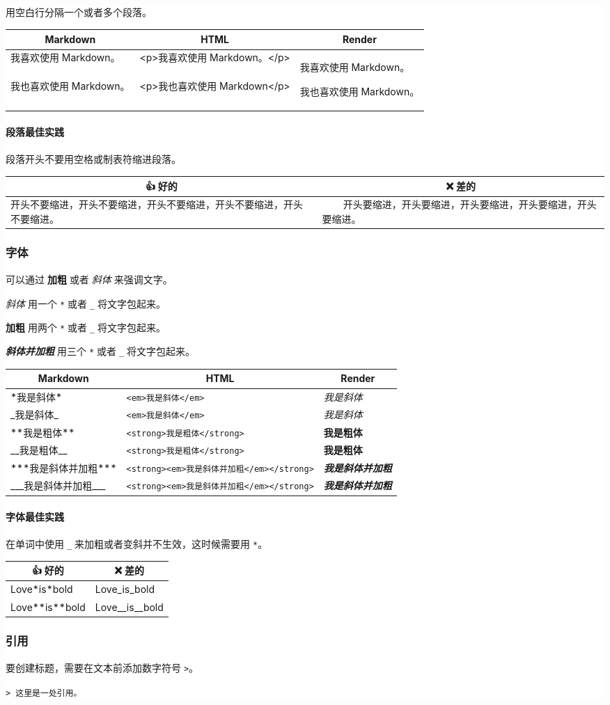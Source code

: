 用空白行分隔一个或者多个段落。

| **Markdown**                                         | **HTML**                                                                  | **Render**                                                |
|------------------------------------------------------|---------------------------------------------------------------------------|-----------------------------------------------------------|
| 我喜欢使用 Markdown。 <br><br> 我也喜欢使用 Markdown。 | \<p\>我喜欢使用 Markdown。\</p\> <br><br> \<p\>我也喜欢使用 Markdown\</p\> | <p>我喜欢使用 Markdown。</p> <p>我也喜欢使用 Markdown。</p> |

#### 段落最佳实践

段落开头不要用空格或制表符缩进段落。

| :+1: **好的**                                                     | :x: **差的**                                                                                            |
|-----------------------------------------------------------------|-------------------------------------------------------------------------------------------------------|
| 开头不要缩进，开头不要缩进，开头不要缩进，开头不要缩进，开头不要缩进。 | &nbsp;&nbsp;&nbsp;&nbsp;&nbsp;&nbsp;&nbsp;&nbsp;开头要缩进，开头要缩进，开头要缩进，开头要缩进，开头要缩进。 |


### 字体

可以通过 **加粗** 或者 *斜体* 来强调文字。

*斜体* 用一个 `*` 或者 `_` 将文字包起来。

**加粗** 用两个 `*` 或者 `_` 将文字包起来。

***斜体并加粗*** 用三个 `*` 或者 `_` 将文字包起来。

| **Markdown**               | **HTML**                                   | **Render**                               |
|----------------------------|--------------------------------------------|------------------------------------------|
| \*我是斜体\*               | `<em>我是斜体</em>`                        | <em>我是斜体</em>                        |
| \_我是斜体\_               | `<em>我是斜体</em>`                        | <em>我是斜体</em>                        |
| \*\*我是粗体\*\*           | `<strong>我是粗体</strong>`                | <strong>我是粗体</strong>                |
| \_\_我是粗体\_\_           | `<strong>我是粗体</strong>`                | <strong>我是粗体</strong>                |
| \*\*\*我是斜体并加粗\*\*\* | `<strong><em>我是斜体并加粗</em></strong>` | <strong><em>我是斜体并加粗</em></strong> |
| \_\_\_我是斜体并加粗\_\_\_ | `<strong><em>我是斜体并加粗</em></strong>` | <strong><em>我是斜体并加粗</em></strong> |

#### 字体最佳实践

在单词中使用 `_` 来加粗或者变斜并不生效，这时候需要用 `*`。

| :+1: **好的**      | :x: **差的**       |
|--------------------|--------------------|
| Love\*is\*bold     | Love\_is\_bold     |
| Love\*\*is\*\*bold | Love\_\_is\_\_bold |

### 引用

要创建标题，需要在文本前添加数字符号 `>`。

```
> 这里是一处引用。
```
